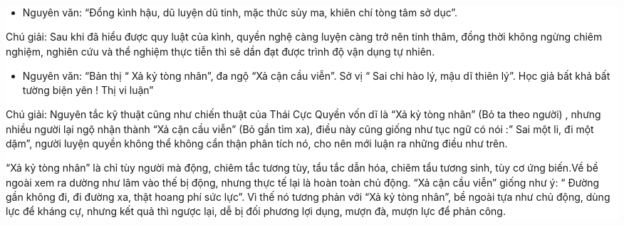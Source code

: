 - Nguyên văn: “Đổng kình hậu, dũ luyện dũ tinh, mặc thức sủy ma, khiên chí tòng tâm sở dục”.

Chú giải: Sau khi đã hiểu được quy luật của kình, quyền nghệ càng luyện càng trở nên tinh thâm, đồng thời không ngừng chiêm nghiệm, nghiên cứu và thể nghiệm thực tiễn thì sẽ dần đạt được trình độ vận dụng tự nhiên.

- Nguyên văn: “Bản thị “ Xả kỷ tòng nhân”, đa ngộ “Xả cận cầu viễn”. Sở vị “ Sai chi hào lý, mậu dĩ thiên lý”. Học giả bất khả bất tường biện yên ! Thị vi luận”

Chú giải: Nguyên tắc kỹ thuật cũng như chiến thuật của Thái Cực Quyền vốn dĩ là “Xả kỷ tòng nhân” (Bỏ ta theo người) , nhưng nhiều người lại ngộ nhận thành “Xả cận cầu viễn” (Bỏ gần tìm xa), điều này cũng giống như tục ngữ có nói :” Sai một li, đi một dặm”, người luyện quyền không thể không cẩn thận phân tích nó, cho nên mới luận ra những điều như trên.

“Xả kỷ tòng nhân” là chỉ tùy người mà động, chiêm tắc tương tùy, tẩu tắc dẫn hóa, chiêm tẩu tương sinh, tùy cơ ứng biến.Về bề ngoài xem ra dường như lâm vào thế bị động, nhưng thực tế lại là hoàn toàn chủ động. “Xả cận cầu viễn” giống như ý: “ Đường gần không đi, đi đường xa, thật hoang phí sức lực”. Vì thế nó tương phản với “Xả kỷ tòng nhân”, bề ngoài tựa như chủ động, dùng lực để kháng cự, nhưng kết quả thì ngược lại, dễ bị đối phương lợi dụng, mượn đà, mượn lực để phản công. 
